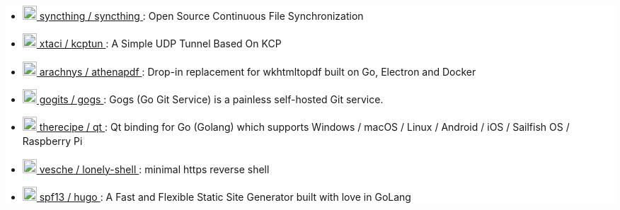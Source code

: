 * <img src='https://avatars3.githubusercontent.com/u/125426?v=3&s=40' height='20' width='20'>[
      syncthing
      /
      syncthing
](https://github.com/syncthing/syncthing): 
      Open Source Continuous File Synchronization
    
* <img src='https://avatars1.githubusercontent.com/u/2346725?v=3&s=40' height='20' width='20'>[
      xtaci
      /
      kcptun
](https://github.com/xtaci/kcptun): 
      A Simple UDP Tunnel Based On KCP 
    
* <img src='https://avatars3.githubusercontent.com/u/68859?v=3&s=40' height='20' width='20'>[
      arachnys
      /
      athenapdf
](https://github.com/arachnys/athenapdf): 
      Drop-in replacement for wkhtmltopdf built on Go, Electron and Docker
    
* <img src='https://avatars0.githubusercontent.com/u/2946214?v=3&s=40' height='20' width='20'>[
      gogits
      /
      gogs
](https://github.com/gogits/gogs): 
      Gogs (Go Git Service) is a painless self-hosted Git service.
    
* <img src='https://avatars2.githubusercontent.com/u/9833226?v=3&s=40' height='20' width='20'>[
      therecipe
      /
      qt
](https://github.com/therecipe/qt): 
      Qt binding for Go (Golang) which supports Windows / macOS / Linux / Android / iOS / Sailfish OS / Raspberry Pi
    
* <img src='https://avatars0.githubusercontent.com/u/8083281?v=3&s=40' height='20' width='20'>[
      vesche
      /
      lonely-shell
](https://github.com/vesche/lonely-shell): 
      minimal https reverse shell
    
* <img src='https://avatars3.githubusercontent.com/u/394382?v=3&s=40' height='20' width='20'>[
      spf13
      /
      hugo
](https://github.com/spf13/hugo): 
      A Fast and Flexible Static Site Generator built with love in GoLang
    